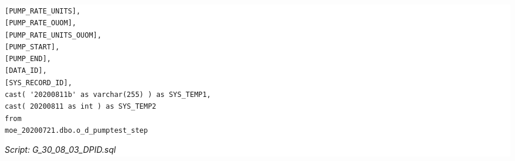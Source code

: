     [PUMP_RATE_UNITS], 
    [PUMP_RATE_OUOM], 
    [PUMP_RATE_UNITS_OUOM], 
    [PUMP_START], 
    [PUMP_END], 
    [DATA_ID], 
    [SYS_RECORD_ID], 
    cast( '20200811b' as varchar(255) ) as SYS_TEMP1,
    cast( 20200811 as int ) as SYS_TEMP2
    from 
    moe_20200721.dbo.o_d_pumptest_step

*Script: G_30_08_03_DPID.sql*

